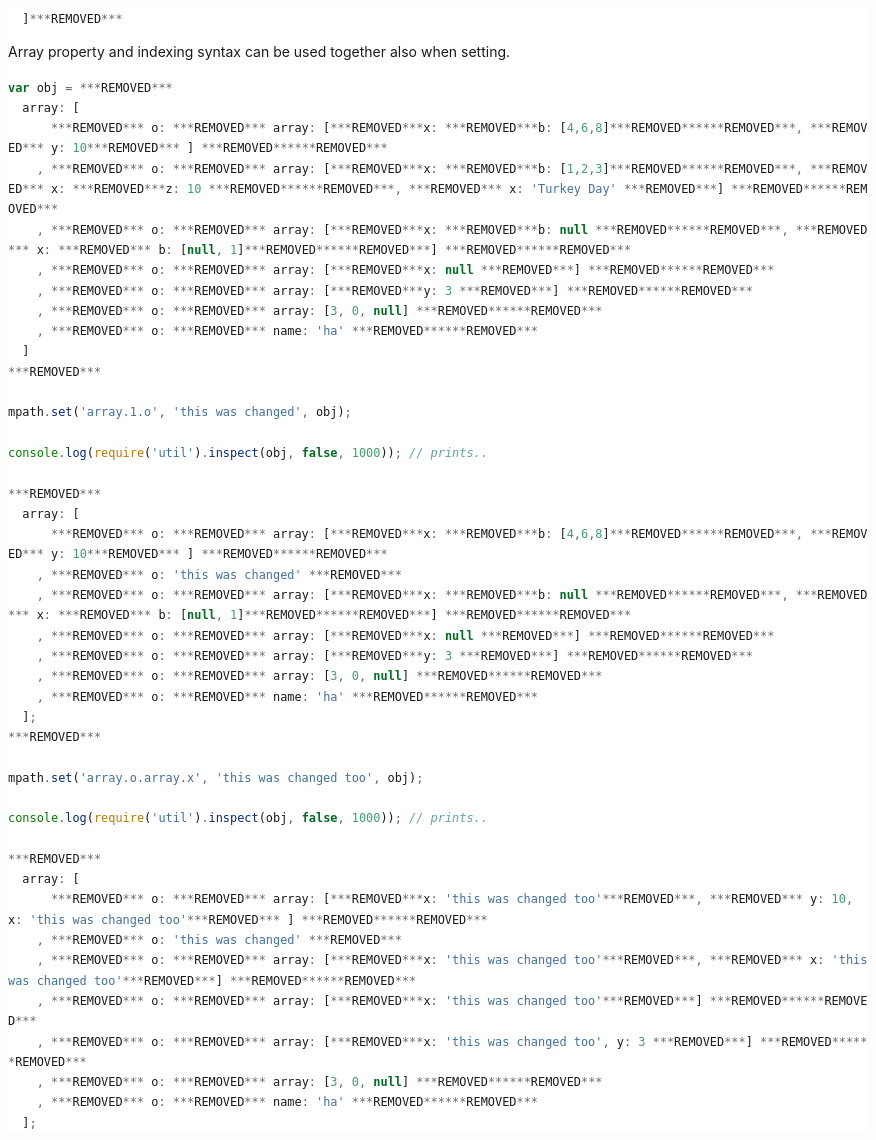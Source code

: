 ```js
  ]***REMOVED***
```

Array property and indexing syntax can be used together also when setting.

```js
var obj = ***REMOVED***
  array: [
      ***REMOVED*** o: ***REMOVED*** array: [***REMOVED***x: ***REMOVED***b: [4,6,8]***REMOVED******REMOVED***, ***REMOVED*** y: 10***REMOVED*** ] ***REMOVED******REMOVED***
    , ***REMOVED*** o: ***REMOVED*** array: [***REMOVED***x: ***REMOVED***b: [1,2,3]***REMOVED******REMOVED***, ***REMOVED*** x: ***REMOVED***z: 10 ***REMOVED******REMOVED***, ***REMOVED*** x: 'Turkey Day' ***REMOVED***] ***REMOVED******REMOVED***
    , ***REMOVED*** o: ***REMOVED*** array: [***REMOVED***x: ***REMOVED***b: null ***REMOVED******REMOVED***, ***REMOVED*** x: ***REMOVED*** b: [null, 1]***REMOVED******REMOVED***] ***REMOVED******REMOVED***
    , ***REMOVED*** o: ***REMOVED*** array: [***REMOVED***x: null ***REMOVED***] ***REMOVED******REMOVED***
    , ***REMOVED*** o: ***REMOVED*** array: [***REMOVED***y: 3 ***REMOVED***] ***REMOVED******REMOVED***
    , ***REMOVED*** o: ***REMOVED*** array: [3, 0, null] ***REMOVED******REMOVED***
    , ***REMOVED*** o: ***REMOVED*** name: 'ha' ***REMOVED******REMOVED***
  ]
***REMOVED***

mpath.set('array.1.o', 'this was changed', obj);

console.log(require('util').inspect(obj, false, 1000)); // prints..

***REMOVED***
  array: [
      ***REMOVED*** o: ***REMOVED*** array: [***REMOVED***x: ***REMOVED***b: [4,6,8]***REMOVED******REMOVED***, ***REMOVED*** y: 10***REMOVED*** ] ***REMOVED******REMOVED***
    , ***REMOVED*** o: 'this was changed' ***REMOVED***
    , ***REMOVED*** o: ***REMOVED*** array: [***REMOVED***x: ***REMOVED***b: null ***REMOVED******REMOVED***, ***REMOVED*** x: ***REMOVED*** b: [null, 1]***REMOVED******REMOVED***] ***REMOVED******REMOVED***
    , ***REMOVED*** o: ***REMOVED*** array: [***REMOVED***x: null ***REMOVED***] ***REMOVED******REMOVED***
    , ***REMOVED*** o: ***REMOVED*** array: [***REMOVED***y: 3 ***REMOVED***] ***REMOVED******REMOVED***
    , ***REMOVED*** o: ***REMOVED*** array: [3, 0, null] ***REMOVED******REMOVED***
    , ***REMOVED*** o: ***REMOVED*** name: 'ha' ***REMOVED******REMOVED***
  ];
***REMOVED***

mpath.set('array.o.array.x', 'this was changed too', obj);

console.log(require('util').inspect(obj, false, 1000)); // prints..

***REMOVED***
  array: [
      ***REMOVED*** o: ***REMOVED*** array: [***REMOVED***x: 'this was changed too'***REMOVED***, ***REMOVED*** y: 10, x: 'this was changed too'***REMOVED*** ] ***REMOVED******REMOVED***
    , ***REMOVED*** o: 'this was changed' ***REMOVED***
    , ***REMOVED*** o: ***REMOVED*** array: [***REMOVED***x: 'this was changed too'***REMOVED***, ***REMOVED*** x: 'this was changed too'***REMOVED***] ***REMOVED******REMOVED***
    , ***REMOVED*** o: ***REMOVED*** array: [***REMOVED***x: 'this was changed too'***REMOVED***] ***REMOVED******REMOVED***
    , ***REMOVED*** o: ***REMOVED*** array: [***REMOVED***x: 'this was changed too', y: 3 ***REMOVED***] ***REMOVED******REMOVED***
    , ***REMOVED*** o: ***REMOVED*** array: [3, 0, null] ***REMOVED******REMOVED***
    , ***REMOVED*** o: ***REMOVED*** name: 'ha' ***REMOVED******REMOVED***
  ];
```